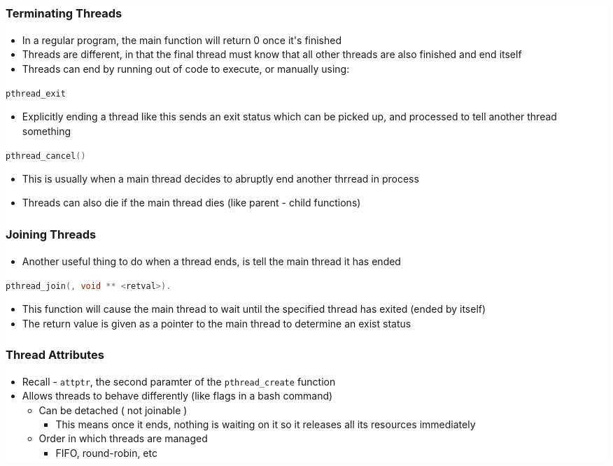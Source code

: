 ### Terminating Threads
- In a regular program, the main function will return 0 once it's finished
- Threads are different, in that the final thread must know that all other threads are also finished and end itself
- Threads can end by running out of code to execute, or manually using:

```c
pthread_exit
```

- Explicitly ending a thread like this sends an exit status which can be picked up, and processed to tell another thread something

```c
pthread_cancel()
```

- This is usually when a main thread decides to abruptly end another thrread in process

- Threads can also die if the main thread dies (like parent - child functions)

### Joining Threads
- Another useful thing to do when a thread ends, is tell the main thread it has ended

```c
pthread_join(, void ** <retval>).
```

- This function will cause the main thread to wait until the specified thread has exited (ended by itself)
- The return value is given as a pointer to the main thread to determine an exist status

### Thread Attributes
- Recall - `attptr`, the second paramter of the `pthread_create` function
- Allows threads to behave differently (like flags in a bash command)
	- Can be detached ( not joinable )
		- This means once it ends, nothing is waiting on it so it releases all its resources immediately
	- Order in which threads are managed
		- FIFO, round-robin, etc